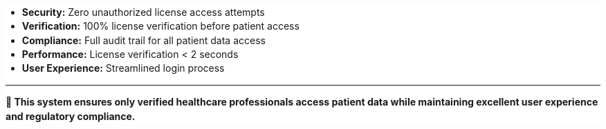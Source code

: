 - **Security:** Zero unauthorized license access attempts
- **Verification:** 100% license verification before patient access
- **Compliance:** Full audit trail for all patient data access
- **Performance:** License verification < 2 seconds
- **User Experience:** Streamlined login process

---

**🏥 This system ensures only verified healthcare professionals access patient data while maintaining excellent user experience and regulatory compliance.**
